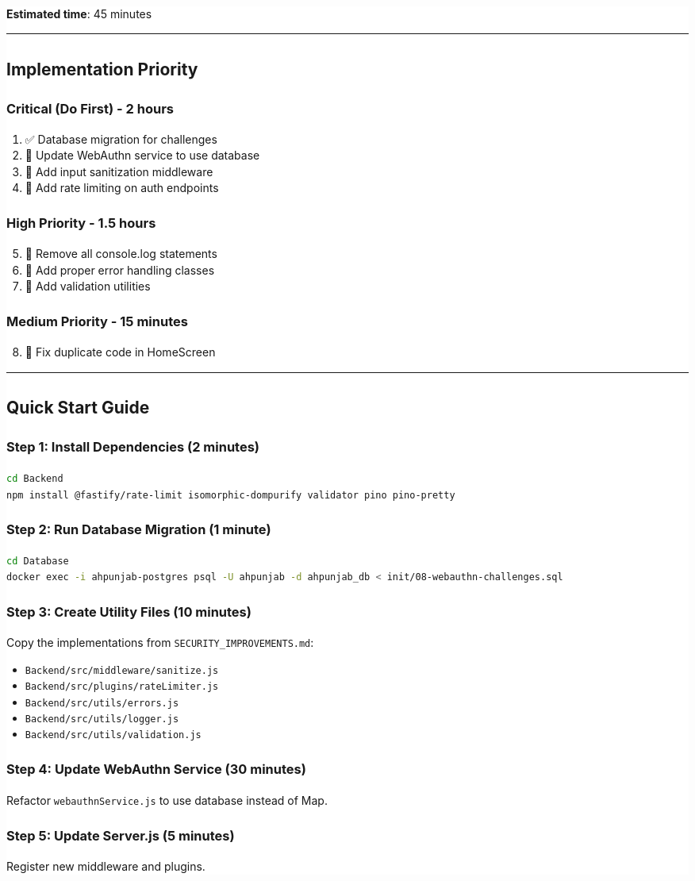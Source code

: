 **Estimated time**: 45 minutes

---

## Implementation Priority

### Critical (Do First) - 2 hours
1. ✅ Database migration for challenges
2. 🔄 Update WebAuthn service to use database
3. 🔄 Add input sanitization middleware
4. 🔄 Add rate limiting on auth endpoints

### High Priority - 1.5 hours
5. 🔄 Remove all console.log statements
6. 🔄 Add proper error handling classes
7. 🔄 Add validation utilities

### Medium Priority - 15 minutes
8. 🔄 Fix duplicate code in HomeScreen

---

## Quick Start Guide

### Step 1: Install Dependencies (2 minutes)
```bash
cd Backend
npm install @fastify/rate-limit isomorphic-dompurify validator pino pino-pretty
```

### Step 2: Run Database Migration (1 minute)
```bash
cd Database
docker exec -i ahpunjab-postgres psql -U ahpunjab -d ahpunjab_db < init/08-webauthn-challenges.sql
```

### Step 3: Create Utility Files (10 minutes)
Copy the implementations from `SECURITY_IMPROVEMENTS.md`:
- `Backend/src/middleware/sanitize.js`
- `Backend/src/plugins/rateLimiter.js`
- `Backend/src/utils/errors.js`
- `Backend/src/utils/logger.js`
- `Backend/src/utils/validation.js`

### Step 4: Update WebAuthn Service (30 minutes)
Refactor `webauthnService.js` to use database instead of Map.

### Step 5: Update Server.js (5 minutes)
Register new middleware and plugins.
